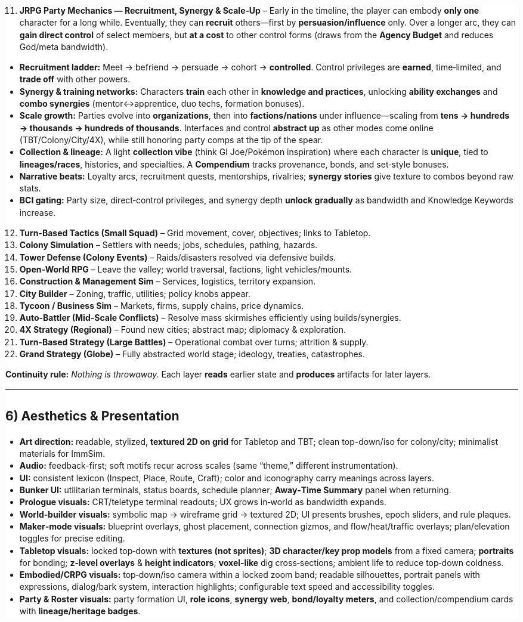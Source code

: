 11. **JRPG Party Mechanics — Recruitment, Synergy & Scale‑Up** – Early in the timeline, the player can embody **only one** character for a long while. Eventually, they can **recruit** others—first by **persuasion/influence** only. Over a longer arc, they can **gain direct control** of select members, but **at a cost** to other control forms (draws from the **Agency Budget** and reduces God/meta bandwidth).

* **Recruitment ladder:** Meet → befriend → persuade → cohort → **controlled**. Control privileges are **earned**, time‑limited, and **trade off** with other powers.
* **Synergy & training networks:** Characters **train** each other in **knowledge and practices**, unlocking **ability exchanges** and **combo synergies** (mentor↔apprentice, duo techs, formation bonuses).
* **Scale growth:** Parties evolve into **organizations**, then into **factions/nations** under influence—scaling from **tens → hundreds → thousands → hundreds of thousands**. Interfaces and control **abstract up** as other modes come online (TBT/Colony/City/4X), while still honoring party comps at the tip of the spear.
* **Collection & lineage:** A light **collection vibe** (think GI Joe/Pokémon inspiration) where each character is **unique**, tied to **lineages/races**, histories, and specialties. A **Compendium** tracks provenance, bonds, and set‑style bonuses.
* **Narrative beats:** Loyalty arcs, recruitment quests, mentorships, rivalries; **synergy stories** give texture to combos beyond raw stats.
* **BCI gating:** Party size, direct‑control privileges, and synergy depth **unlock gradually** as bandwidth and Knowledge Keywords increase.

12. **Turn-Based Tactics (Small Squad)** – Grid movement, cover, objectives; links to Tabletop.
13. **Colony Simulation** – Settlers with needs; jobs, schedules, pathing, hazards.
14. **Tower Defense (Colony Events)** – Raids/disasters resolved via defensive builds.
15. **Open-World RPG** – Leave the valley; world traversal, factions, light vehicles/mounts.
16. **Construction & Management Sim** – Services, logistics, territory expansion.
17. **City Builder** – Zoning, traffic, utilities; policy knobs appear.
18. **Tycoon / Business Sim** – Markets, firms, supply chains, price dynamics.
19. **Auto-Battler (Mid-Scale Conflicts)** – Resolve mass skirmishes efficiently using builds/synergies.
20. **4X Strategy (Regional)** – Found new cities; abstract map; diplomacy & exploration.
21. **Turn-Based Strategy (Large Battles)** – Operational combat over turns; attrition & supply.
22. **Grand Strategy (Globe)** – Fully abstracted world stage; ideology, treaties, catastrophes.

**Continuity rule:** *Nothing is throwaway.* Each layer **reads** earlier state and **produces** artifacts for later layers.

---

## 6) Aesthetics & Presentation

* **Art direction:** readable, stylized, **textured 2D on grid** for Tabletop and TBT; clean top-down/iso for colony/city; minimalist materials for ImmSim.
* **Audio:** feedback-first; soft motifs recur across scales (same “theme,” different instrumentation).
* **UI:** consistent lexicon (Inspect, Place, Route, Craft); color and iconography carry meanings across layers.
* **Bunker UI:** utilitarian terminals, status boards, schedule planner; **Away‑Time Summary** panel when returning.
* **Prologue visuals:** CRT/teletype terminal readouts; UX grows in‑world as bandwidth expands.
* **World‑builder visuals:** symbolic map → wireframe grid → textured 2D; UI presents brushes, epoch sliders, and rule plaques.
* **Maker‑mode visuals:** blueprint overlays, ghost placement, connection gizmos, and flow/heat/traffic overlays; plan/elevation toggles for precise editing.
* **Tabletop visuals:** locked top‑down with **textures (not sprites)**; **3D character/key prop models** from a fixed camera; **portraits** for bonding; **z‑level overlays** & **height indicators**; **voxel‑like** dig cross‑sections; ambient life to reduce top‑down coldness.
* **Embodied/CRPG visuals:** top‑down/iso camera within a locked zoom band; readable silhouettes, portrait panels with expressions, dialog/bark system, interaction highlights; configurable text speed and accessibility toggles.
* **Party & Roster visuals:** party formation UI, **role icons**, **synergy web**, **bond/loyalty meters**, and collection/compendium cards with **lineage/heritage badges**.